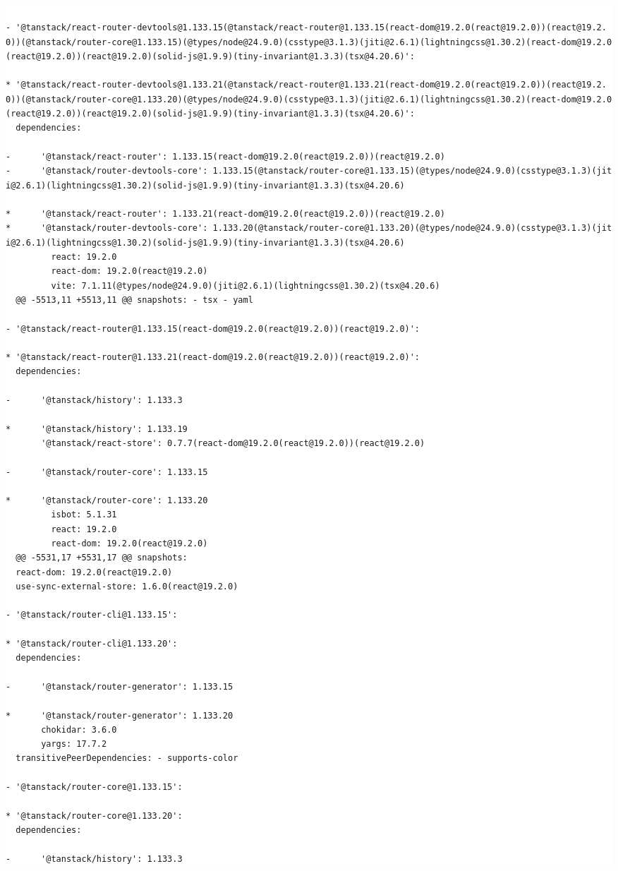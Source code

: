 ```

- '@tanstack/react-router-devtools@1.133.15(@tanstack/react-router@1.133.15(react-dom@19.2.0(react@19.2.0))(react@19.2.0))(@tanstack/router-core@1.133.15)(@types/node@24.9.0)(csstype@3.1.3)(jiti@2.6.1)(lightningcss@1.30.2)(react-dom@19.2.0(react@19.2.0))(react@19.2.0)(solid-js@1.9.9)(tiny-invariant@1.3.3)(tsx@4.20.6)':

* '@tanstack/react-router-devtools@1.133.21(@tanstack/react-router@1.133.21(react-dom@19.2.0(react@19.2.0))(react@19.2.0))(@tanstack/router-core@1.133.20)(@types/node@24.9.0)(csstype@3.1.3)(jiti@2.6.1)(lightningcss@1.30.2)(react-dom@19.2.0(react@19.2.0))(react@19.2.0)(solid-js@1.9.9)(tiny-invariant@1.3.3)(tsx@4.20.6)':
  dependencies:

-      '@tanstack/react-router': 1.133.15(react-dom@19.2.0(react@19.2.0))(react@19.2.0)
-      '@tanstack/router-devtools-core': 1.133.15(@tanstack/router-core@1.133.15)(@types/node@24.9.0)(csstype@3.1.3)(jiti@2.6.1)(lightningcss@1.30.2)(solid-js@1.9.9)(tiny-invariant@1.3.3)(tsx@4.20.6)

*      '@tanstack/react-router': 1.133.21(react-dom@19.2.0(react@19.2.0))(react@19.2.0)
*      '@tanstack/router-devtools-core': 1.133.20(@tanstack/router-core@1.133.20)(@types/node@24.9.0)(csstype@3.1.3)(jiti@2.6.1)(lightningcss@1.30.2)(solid-js@1.9.9)(tiny-invariant@1.3.3)(tsx@4.20.6)
         react: 19.2.0
         react-dom: 19.2.0(react@19.2.0)
         vite: 7.1.11(@types/node@24.9.0)(jiti@2.6.1)(lightningcss@1.30.2)(tsx@4.20.6)
  @@ -5513,11 +5513,11 @@ snapshots: - tsx - yaml

- '@tanstack/react-router@1.133.15(react-dom@19.2.0(react@19.2.0))(react@19.2.0)':

* '@tanstack/react-router@1.133.21(react-dom@19.2.0(react@19.2.0))(react@19.2.0)':
  dependencies:

-      '@tanstack/history': 1.133.3

*      '@tanstack/history': 1.133.19
       '@tanstack/react-store': 0.7.7(react-dom@19.2.0(react@19.2.0))(react@19.2.0)

-      '@tanstack/router-core': 1.133.15

*      '@tanstack/router-core': 1.133.20
         isbot: 5.1.31
         react: 19.2.0
         react-dom: 19.2.0(react@19.2.0)
  @@ -5531,17 +5531,17 @@ snapshots:
  react-dom: 19.2.0(react@19.2.0)
  use-sync-external-store: 1.6.0(react@19.2.0)

- '@tanstack/router-cli@1.133.15':

* '@tanstack/router-cli@1.133.20':
  dependencies:

-      '@tanstack/router-generator': 1.133.15

*      '@tanstack/router-generator': 1.133.20
       chokidar: 3.6.0
       yargs: 17.7.2
  transitivePeerDependencies: - supports-color

- '@tanstack/router-core@1.133.15':

* '@tanstack/router-core@1.133.20':
  dependencies:

-      '@tanstack/history': 1.133.3

```